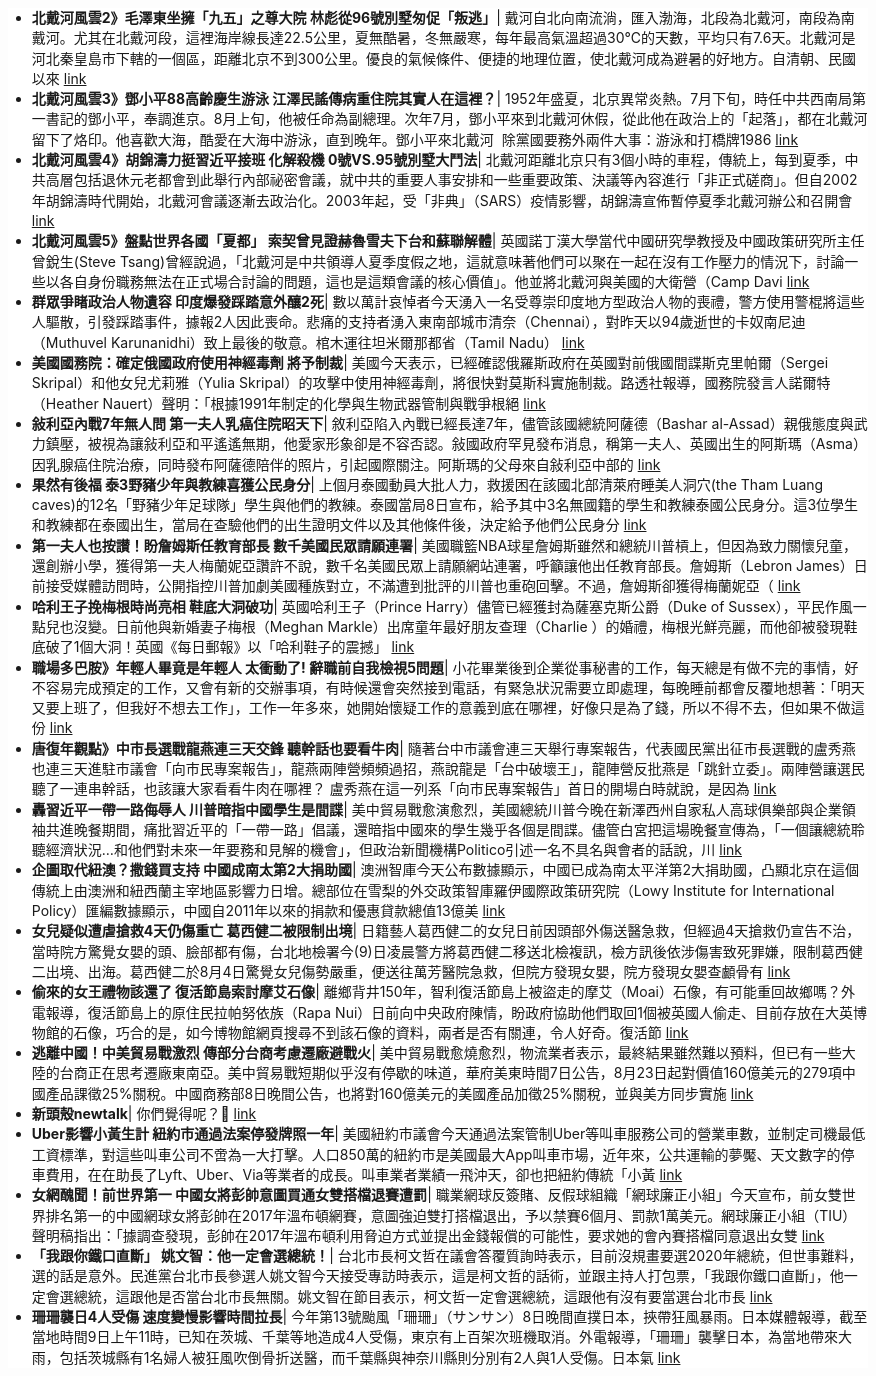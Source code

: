 - **北戴河風雲2》毛澤東坐擁「九五」之尊大院  林彪從96號別墅匆促「叛逃」**|  戴河自北向南流淌，匯入渤海，北段為北戴河，南段為南戴河。尤其在北戴河段，這裡海岸線長達22.5公里，夏無酷暑，冬無嚴寒，每年最高氣溫超過30℃的天數，平均只有7.6天。北戴河是河北秦皇島市下轄的一個區，距離北京不到300公里。優良的氣候條件、便捷的地理位置，使北戴河成為避暑的好地方。自清朝、民國以來 [link](http://bit.ly/2vSvCgO)
- **北戴河風雲3》鄧小平88高齡慶生游泳 江澤民謠傳病重住院其實人在這裡？**|  1952年盛夏，北京異常炎熱。7月下旬，時任中共西南局第一書記的鄧小平，奉調進京。8月上旬，他被任命為副總理。次年7月，鄧小平來到北戴河休假，從此他在政治上的「起落」，都在北戴河留下了烙印。他喜歡大海，酷愛在大海中游泳，直到晚年。鄧小平來北戴河 &nbsp;除黨國要務外兩件大事：游泳和打橋牌1986 [link](http://bit.ly/2vQAaEt)
- **北戴河風雲4》胡錦濤力挺習近平接班  化解殺機  0號VS.95號別墅大鬥法**|  北戴河距離北京只有3個小時的車程，傳統上，每到夏季，中共高層包括退休元老都會到此舉行內部祕密會議，就中共的重要人事安排和一些重要政策、決議等內容進行「非正式磋商」。但自2002年胡錦濤時代開始，北戴河會議逐漸去政治化。2003年起，受「非典」（SARS）疫情影響，胡錦濤宣佈暫停夏季北戴河辦公和召開會 [link](http://bit.ly/2noZf5y)
- **北戴河風雲5》盤點世界各國「夏都」 索契曾見證赫魯雪夫下台和蘇聯解體**|  英國諾丁漢大學當代中國研究學教授及中國政策研究所主任曾銳生(Steve Tsang)曾經說過，「北戴河是中共領導人夏季度假之地，這就意味著他們可以聚在一起在沒有工作壓力的情況下，討論一些以各自身份職務無法在正式場合討論的問題，這也是這類會議的核心價值」。他並將北戴河與美國的大衛營（Camp Davi [link](http://bit.ly/2vRRbyf)
- **群眾爭睹政治人物遺容  印度爆發踩踏意外釀2死**|  數以萬計哀悼者今天湧入一名受尊崇印度地方型政治人物的喪禮，警方使用警棍將這些人驅散，引發踩踏事件，據報2人因此喪命。悲痛的支持者湧入東南部城市清奈（Chennai），對昨天以94歲逝世的卡奴南尼迪（Muthuvel Karunanidhi）致上最後的敬意。棺木運往坦米爾那都省（Tamil Nadu） [link](http://bit.ly/2M3aRKu)
- **美國國務院：確定俄國政府使用神經毒劑  將予制裁**|  美國今天表示，已經確認俄羅斯政府在英國對前俄國間諜斯克里帕爾（Sergei Skripal）和他女兒尤莉雅（Yulia Skripal）的攻擊中使用神經毒劑，將很快對莫斯科實施制裁。路透社報導，國務院發言人諾爾特（Heather Nauert）聲明：「根據1991年制定的化學與生物武器管制與戰爭根絕 [link](http://bit.ly/2nlE2cV)
- **敍利亞內戰7年無人問  第一夫人乳癌住院昭天下**|  敘利亞陷入內戰已經長達7年，儘管該國總統阿薩德（Bashar al-Assad）親俄態度與武力鎮壓，被視為讓敍利亞和平遙遙無期，他愛家形象卻是不容否認。敍國政府罕見發布消息，稱第一夫人、英國出生的阿斯瑪（Asma）因乳腺癌住院治療，同時發布阿薩德陪伴的照片，引起國際關注。阿斯瑪的父母來自敍利亞中部的 [link](http://bit.ly/2vTBerc)
- **果然有後福  泰3野豬少年與教練喜獲公民身分**|  上個月泰國動員大批人力，救援困在該國北部清萊府睡美人洞穴(the Tham Luang caves)的12名「野豬少年足球隊」學生與他們的教練。泰國當局8日宣布，給予其中3名無國籍的學生和教練泰國公民身分。這3位學生和教練都在泰國出生，當局在查驗他們的出生證明文件以及其他條件後，決定給予他們公民身分 [link](http://bit.ly/2npbDCY)
- **第一夫人也按讃！盼詹姆斯任教育部長 數千美國民眾請願連署**|  美國職籃NBA球星詹姆斯雖然和總統川普槓上，但因為致力關懷兒童，還創辦小學，獲得第一夫人梅蘭妮亞讚許不說，數千名美國民眾上請願網站連署，呼籲讓他出任教育部長。詹姆斯（Lebron James）日前接受媒體訪問時，公開指控川普加劇美國種族對立，不滿遭到批評的川普也重砲回擊。不過，詹姆斯卻獲得梅蘭妮亞（ [link](http://bit.ly/2nok7Ki)
- **哈利王子挽梅根時尚亮相  鞋底大洞破功**|  英國哈利王子（Prince Harry）儘管已經獲封為薩塞克斯公爵（Duke of Sussex），平民作風一點兒也沒變。日前他與新婚妻子梅根（Meghan Markle）出席童年最好朋友查理（Charlie ）的婚禮，梅根光鮮亮麗，而他卻被發現鞋底破了1個大洞！英國《每日郵報》以「哈利鞋子的震撼」 [link](http://bit.ly/2nm2Dyj)
- **職場多巴胺》年輕人畢竟是年輕人 太衝動了!  辭職前自我檢視5問題**|  小花畢業後到企業從事秘書的工作，每天總是有做不完的事情，好不容易完成預定的工作，又會有新的交辦事項，有時候還會突然接到電話，有緊急狀況需要立即處理，每晚睡前都會反覆地想著：「明天又要上班了，但我好不想去工作」，工作一年多來，她開始懷疑工作的意義到底在哪裡，好像只是為了錢，所以不得不去，但如果不做這份 [link](http://bit.ly/2M80kxJ)
- **唐復年觀點》中市長選戰龍燕連三天交鋒  聽幹話也要看牛肉**|  隨著台中市議會連三天舉行專案報告，代表國民黨出征市長選戰的盧秀燕也連三天進駐市議會「向市民專案報告」，龍燕兩陣營頻頻過招，燕說龍是「台中破壞王」，龍陣營反批燕是「跳針立委」。兩陣營讓選民聽了一連串幹話，也該讓大家看看牛肉在哪裡？&nbsp;盧秀燕在這一列系「向市民專案報告」首日的開場白時就說，是因為 [link](http://bit.ly/2M7EAly)
- **轟習近平一帶一路侮辱人 川普暗指中國學生是間諜**|  美中貿易戰愈演愈烈，美國總統川普今晚在新澤西州自家私人高球俱樂部與企業領袖共進晚餐期間，痛批習近平的「一帶一路」倡議，還暗指中國來的學生幾乎各個是間諜。儘管白宮把這場晚餐宣傳為，「一個讓總統聆聽經濟狀況…和他們對未來一年要務和見解的機會」，但政治新聞機構Politico引述一名不具名與會者的話說，川 [link](http://bit.ly/2vRRJ7h)
- **企圖取代紐澳？撒錢買支持 中國成南太第2大捐助國**|  澳洲智庫今天公布數據顯示，中國已成為南太平洋第2大捐助國，凸顯北京在這個傳統上由澳洲和紐西蘭主宰地區影響力日增。總部位在雪梨的外交政策智庫羅伊國際政策研究院（Lowy Institute for International Policy）匯編數據顯示，中國自2011年以來的捐款和優惠貸款總值13億美 [link](http://bit.ly/2nouXQL)
- **女兒疑似遭虐搶救4天仍傷重亡  葛西健二被限制出境**|  日籍藝人葛西健二的女兒日前因頭部外傷送醫急救，但經過4天搶救仍宣告不治，當時院方驚覺女嬰的頭、臉部都有傷，台北地檢署今(9)日凌晨警方將葛西健二移送北檢複訊，檢方訊後依涉傷害致死罪嫌，限制葛西健二出境、出海。葛西健二於8月4日驚覺女兒傷勢嚴重，便送往萬芳醫院急救，但院方發現女嬰，院方發現女嬰查顱骨有 [link](http://bit.ly/2M8hyLe)
- **偷來的女王禮物該還了  復活節島索討摩艾石像**|  離鄉背井150年，智利復活節島上被盜走的摩艾（Moai）石像，有可能重回故鄉嗎？外電報導，復活節島上的原住民拉帕努依族（Rapa Nui）日前向中央政府陳情，盼政府協助他們取回1個被英國人偷走、目前存放在大英博物館的石像，巧合的是，如今博物館網頁搜尋不到該石像的資料，兩者是否有關連，令人好奇。復活節 [link](http://bit.ly/2M1XTfU)
- **逃離中國！中美貿易戰激烈 傳部分台商考慮遷廠避戰火**|  美中貿易戰愈燒愈烈，物流業者表示，最終結果雖然難以預料，但已有一些大陸的台商正在思考遷廠東南亞。美中貿易戰短期似乎沒有停歇的味道，華府美東時間7日公告，8月23日起對價值160億美元的279項中國產品課徵25%關稅。中國商務部8日晚間公告，也將對160億美元的美國產品加徵25%關稅，並與美方同步實施 [link](http://bit.ly/2M10Hdn)
- **新頭殼newtalk**|  你們覺得呢？🤔 [link](http://bit.ly/2nmusX5)
- **Uber影響小黃生計 紐約市通過法案停發牌照一年**|  美國紐約市議會今天通過法案管制Uber等叫車服務公司的營業車數，並制定司機最低工資標準，對這些叫車公司不啻為一大打擊。人口850萬的紐約市是美國最大App叫車市場，近年來，公共運輸的夢魘、天文數字的停車費用，在在助長了Lyft、Uber、Via等業者的成長。叫車業者業績一飛沖天，卻也把紐約傳統「小黃 [link](http://bit.ly/2nmuuhF)
- **女網醜聞！前世界第一 中國女將彭帥意圖買通女雙搭檔退賽遭罰**|  職業網球反簽賭、反假球組織「網球廉正小組」今天宣布，前女雙世界排名第一的中國網球女將彭帥在2017年溫布頓網賽，意圖強迫雙打搭檔退出，予以禁賽6個月、罰款1萬美元。網球廉正小組（TIU）聲明稿指出：「據調查發現，彭帥在2017年溫布頓利用脅迫方式並提出金錢報償的可能性，要求她的會內賽搭檔同意退出女雙 [link](http://bit.ly/2npFWcy)
- **「我跟你鐵口直斷」 姚文智：他一定會選總統！**|  台北市長柯文哲在議會答覆質詢時表示，目前沒規畫要選2020年總統，但世事難料，選的話是意外。民進黨台北市長參選人姚文智今天接受專訪時表示，這是柯文哲的話術，並跟主持人打包票，「我跟你鐵口直斷」，他一定會選總統，這跟他是否當台北市長無關。姚文智在節目表示，柯文哲一定會選總統，這跟他有沒有要當選台北市長 [link](http://bit.ly/2vPnnCw)
- **珊珊襲日4人受傷  速度變慢影響時間拉長**|  今年第13號颱風「珊珊」（サンサン）8日晚間直撲日本，挾帶狂風暴雨。日本媒體報導，截至當地時間9日上午11時，已知在茨城、千葉等地造成4人受傷，東京有上百架次班機取消。外電報導，「珊珊」襲擊日本，為當地帶來大雨，包括茨城縣有1名婦人被狂風吹倒骨折送醫，而千葉縣與神奈川縣則分別有2人與1人受傷。日本氣 [link](http://bit.ly/2npFWt4)